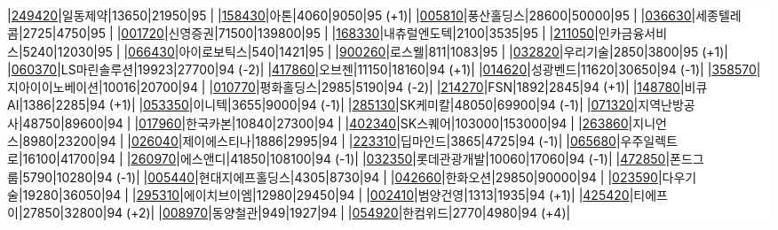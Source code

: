 |[249420](https://finance.daum.net/quotes/A249420)|일동제약|13650|21950|95 |
|[158430](https://finance.daum.net/quotes/A158430)|아톤|4060|9050|95 (+1)|
|[005810](https://finance.daum.net/quotes/A005810)|풍산홀딩스|28600|50000|95 |
|[036630](https://finance.daum.net/quotes/A036630)|세종텔레콤|2725|4750|95 |
|[001720](https://finance.daum.net/quotes/A001720)|신영증권|71500|139800|95 |
|[168330](https://finance.daum.net/quotes/A168330)|내츄럴엔도텍|2100|3535|95 |
|[211050](https://finance.daum.net/quotes/A211050)|인카금융서비스|5240|12030|95 |
|[066430](https://finance.daum.net/quotes/A066430)|아이로보틱스|540|1421|95 |
|[900260](https://finance.daum.net/quotes/A900260)|로스웰|811|1083|95 |
|[032820](https://finance.daum.net/quotes/A032820)|우리기술|2850|3800|95 (+1)|
|[060370](https://finance.daum.net/quotes/A060370)|LS마린솔루션|19923|27700|94 (-2)|
|[417860](https://finance.daum.net/quotes/A417860)|오브젠|11150|18160|94 (+1)|
|[014620](https://finance.daum.net/quotes/A014620)|성광벤드|11620|30650|94 (-1)|
|[358570](https://finance.daum.net/quotes/A358570)|지아이이노베이션|10016|20700|94 |
|[010770](https://finance.daum.net/quotes/A010770)|평화홀딩스|2985|5190|94 (-2)|
|[214270](https://finance.daum.net/quotes/A214270)|FSN|1892|2845|94 (+1)|
|[148780](https://finance.daum.net/quotes/A148780)|비큐AI|1386|2285|94 (+1)|
|[053350](https://finance.daum.net/quotes/A053350)|이니텍|3655|9000|94 (-1)|
|[285130](https://finance.daum.net/quotes/A285130)|SK케미칼|48050|69900|94 (-1)|
|[071320](https://finance.daum.net/quotes/A071320)|지역난방공사|48750|89600|94 |
|[017960](https://finance.daum.net/quotes/A017960)|한국카본|10840|27300|94 |
|[402340](https://finance.daum.net/quotes/A402340)|SK스퀘어|103000|153000|94 |
|[263860](https://finance.daum.net/quotes/A263860)|지니언스|8980|23200|94 |
|[026040](https://finance.daum.net/quotes/A026040)|제이에스티나|1886|2995|94 |
|[223310](https://finance.daum.net/quotes/A223310)|딥마인드|3865|4725|94 (-1)|
|[065680](https://finance.daum.net/quotes/A065680)|우주일렉트로|16100|41700|94 |
|[260970](https://finance.daum.net/quotes/A260970)|에스앤디|41850|108100|94 (-1)|
|[032350](https://finance.daum.net/quotes/A032350)|롯데관광개발|10060|17060|94 (-1)|
|[472850](https://finance.daum.net/quotes/A472850)|폰드그룹|5790|10280|94 (-1)|
|[005440](https://finance.daum.net/quotes/A005440)|현대지에프홀딩스|4305|8730|94 |
|[042660](https://finance.daum.net/quotes/A042660)|한화오션|29850|90000|94 |
|[023590](https://finance.daum.net/quotes/A023590)|다우기술|19280|36050|94 |
|[295310](https://finance.daum.net/quotes/A295310)|에이치브이엠|12980|29450|94 |
|[002410](https://finance.daum.net/quotes/A002410)|범양건영|1313|1935|94 (+1)|
|[425420](https://finance.daum.net/quotes/A425420)|티에프이|27850|32800|94 (+2)|
|[008970](https://finance.daum.net/quotes/A008970)|동양철관|949|1927|94 |
|[054920](https://finance.daum.net/quotes/A054920)|한컴위드|2770|4980|94 (+4)|